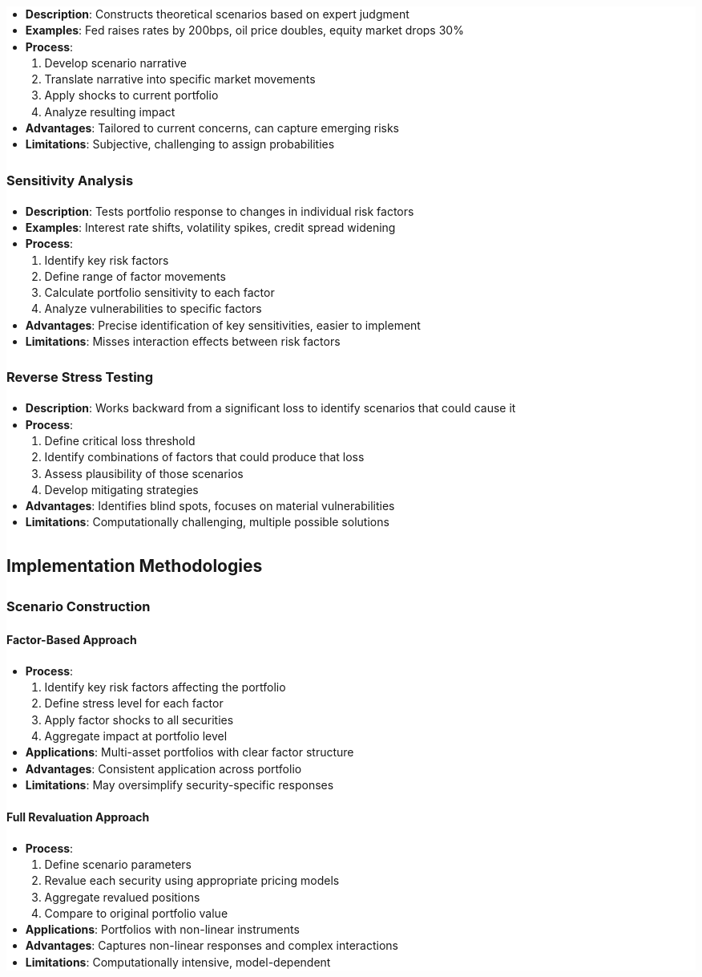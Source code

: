 * **Description**: Constructs theoretical scenarios based on expert judgment
* **Examples**: Fed raises rates by 200bps, oil price doubles, equity market drops 30%
* **Process**:
  1. Develop scenario narrative
  2. Translate narrative into specific market movements
  3. Apply shocks to current portfolio
  4. Analyze resulting impact
* **Advantages**: Tailored to current concerns, can capture emerging risks
* **Limitations**: Subjective, challenging to assign probabilities

### Sensitivity Analysis

* **Description**: Tests portfolio response to changes in individual risk factors
* **Examples**: Interest rate shifts, volatility spikes, credit spread widening
* **Process**:
  1. Identify key risk factors
  2. Define range of factor movements
  3. Calculate portfolio sensitivity to each factor
  4. Analyze vulnerabilities to specific factors
* **Advantages**: Precise identification of key sensitivities, easier to implement
* **Limitations**: Misses interaction effects between risk factors

### Reverse Stress Testing

* **Description**: Works backward from a significant loss to identify scenarios that could cause it
* **Process**:
  1. Define critical loss threshold
  2. Identify combinations of factors that could produce that loss
  3. Assess plausibility of those scenarios
  4. Develop mitigating strategies
* **Advantages**: Identifies blind spots, focuses on material vulnerabilities
* **Limitations**: Computationally challenging, multiple possible solutions

## Implementation Methodologies

### Scenario Construction

#### Factor-Based Approach

* **Process**:
  1. Identify key risk factors affecting the portfolio
  2. Define stress level for each factor
  3. Apply factor shocks to all securities
  4. Aggregate impact at portfolio level
* **Applications**: Multi-asset portfolios with clear factor structure
* **Advantages**: Consistent application across portfolio
* **Limitations**: May oversimplify security-specific responses

#### Full Revaluation Approach

* **Process**:
  1. Define scenario parameters
  2. Revalue each security using appropriate pricing models
  3. Aggregate revalued positions
  4. Compare to original portfolio value
* **Applications**: Portfolios with non-linear instruments
* **Advantages**: Captures non-linear responses and complex interactions
* **Limitations**: Computationally intensive, model-dependent
